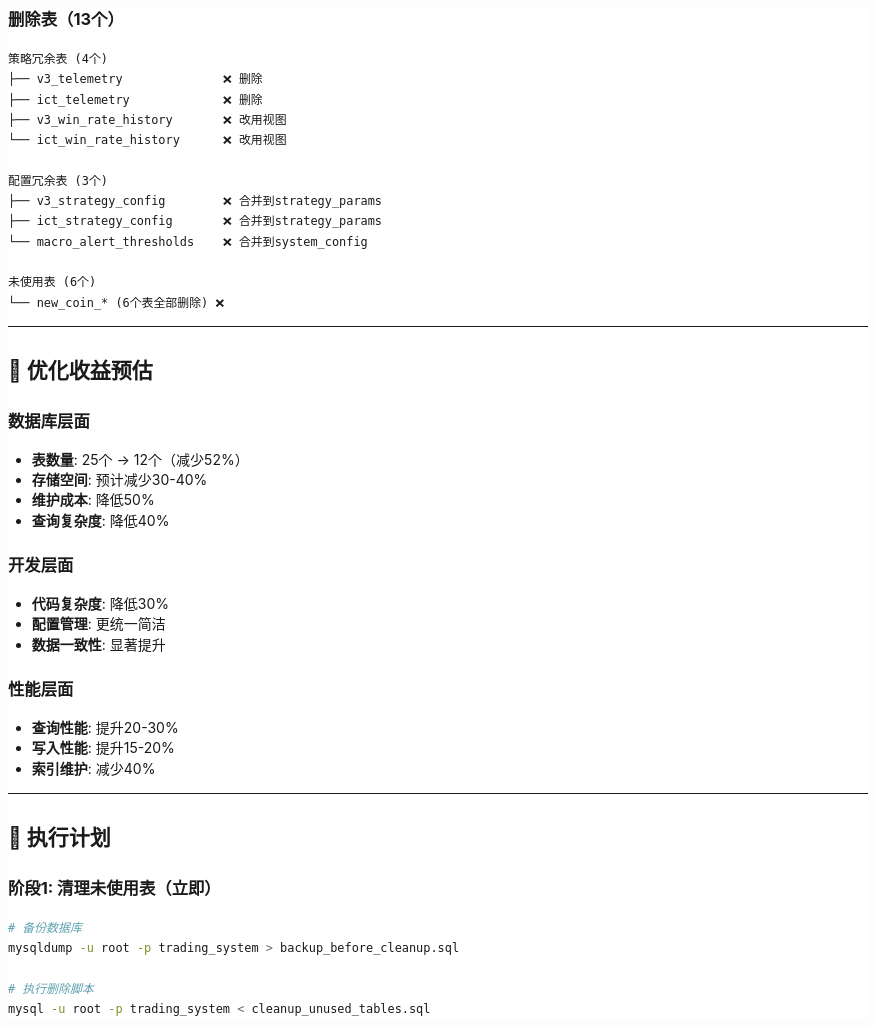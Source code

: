 ### 删除表（13个）

```
策略冗余表 (4个)
├── v3_telemetry              ❌ 删除
├── ict_telemetry             ❌ 删除
├── v3_win_rate_history       ❌ 改用视图
└── ict_win_rate_history      ❌ 改用视图

配置冗余表 (3个)
├── v3_strategy_config        ❌ 合并到strategy_params
├── ict_strategy_config       ❌ 合并到strategy_params
└── macro_alert_thresholds    ❌ 合并到system_config

未使用表 (6个)
└── new_coin_* (6个表全部删除) ❌
```

---

## 🎯 优化收益预估

### 数据库层面
- **表数量**: 25个 → 12个（减少52%）
- **存储空间**: 预计减少30-40%
- **维护成本**: 降低50%
- **查询复杂度**: 降低40%

### 开发层面
- **代码复杂度**: 降低30%
- **配置管理**: 更统一简洁
- **数据一致性**: 显著提升

### 性能层面
- **查询性能**: 提升20-30%
- **写入性能**: 提升15-20%
- **索引维护**: 减少40%

---

## 📝 执行计划

### 阶段1: 清理未使用表（立即）
```bash
# 备份数据库
mysqldump -u root -p trading_system > backup_before_cleanup.sql

# 执行删除脚本
mysql -u root -p trading_system < cleanup_unused_tables.sql
```
